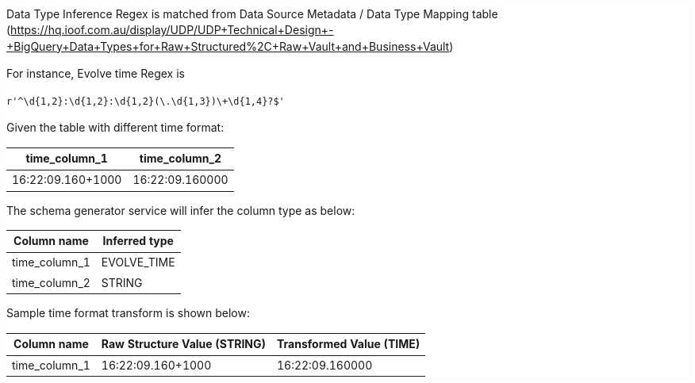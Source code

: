 Data Type Inference Regex is matched from Data Source Metadata / Data Type Mapping table (https://hq.ioof.com.au/display/UDP/UDP+Technical+Design+-+BigQuery+Data+Types+for+Raw+Structured%2C+Raw+Vault+and+Business+Vault)

For instance, Evolve time Regex is
```
r'^\d{1,2}:\d{1,2}:\d{1,2}(\.\d{1,3})\+\d{1,4}?$'
```

Given the table with different time format:

time_column_1|time_column_2
-----------------|-----------------
16:22:09.160+1000|16:22:09.160000

The schema generator service will infer the column type as below:

Column name|Inferred type
-----------|-------
time_column_1|EVOLVE_TIME
time_column_2|STRING

Sample time format transform is shown below:

Column name| Raw Structure Value (STRING)     | Transformed Value (TIME)
-----------|----------------------------------|-------------------
time_column_1| 16:22:09.160+1000 | 16:22:09.160000